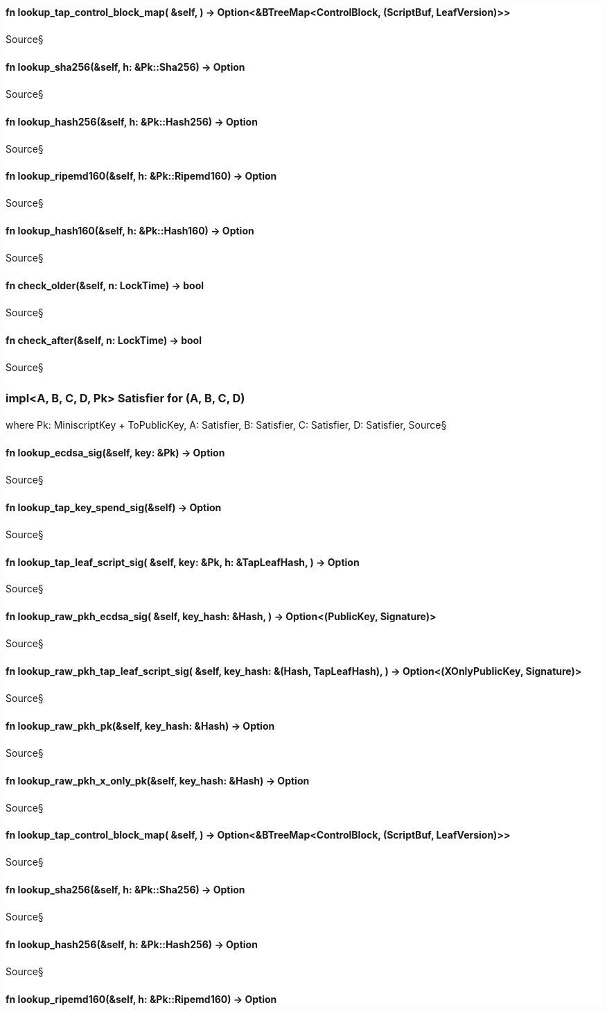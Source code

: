 #### fn lookup_tap_control_block_map( &self, ) -> Option<&BTreeMap<ControlBlock, (ScriptBuf, LeafVersion)>>
Source§
#### fn lookup_sha256(&self, h: &Pk::Sha256) -> Option<Preimage32>
Source§
#### fn lookup_hash256(&self, h: &Pk::Hash256) -> Option<Preimage32>
Source§
#### fn lookup_ripemd160(&self, h: &Pk::Ripemd160) -> Option<Preimage32>
Source§
#### fn lookup_hash160(&self, h: &Pk::Hash160) -> Option<Preimage32>
Source§
#### fn check_older(&self, n: LockTime) -> bool
Source§
#### fn check_after(&self, n: LockTime) -> bool
Source§
### impl<A, B, C, D, Pk> Satisfier<Pk> for (A, B, C, D)
where Pk: MiniscriptKey + ToPublicKey, A: Satisfier<Pk>, B: Satisfier<Pk>, C: Satisfier<Pk>, D: Satisfier<Pk>,
Source§
#### fn lookup_ecdsa_sig(&self, key: &Pk) -> Option<Signature>
Source§
#### fn lookup_tap_key_spend_sig(&self) -> Option<Signature>
Source§
#### fn lookup_tap_leaf_script_sig( &self, key: &Pk, h: &TapLeafHash, ) -> Option<Signature>
Source§
#### fn lookup_raw_pkh_ecdsa_sig( &self, key_hash: &Hash, ) -> Option<(PublicKey, Signature)>
Source§
#### fn lookup_raw_pkh_tap_leaf_script_sig( &self, key_hash: &(Hash, TapLeafHash), ) -> Option<(XOnlyPublicKey, Signature)>
Source§
#### fn lookup_raw_pkh_pk(&self, key_hash: &Hash) -> Option<PublicKey>
Source§
#### fn lookup_raw_pkh_x_only_pk(&self, key_hash: &Hash) -> Option<XOnlyPublicKey>
Source§
#### fn lookup_tap_control_block_map( &self, ) -> Option<&BTreeMap<ControlBlock, (ScriptBuf, LeafVersion)>>
Source§
#### fn lookup_sha256(&self, h: &Pk::Sha256) -> Option<Preimage32>
Source§
#### fn lookup_hash256(&self, h: &Pk::Hash256) -> Option<Preimage32>
Source§
#### fn lookup_ripemd160(&self, h: &Pk::Ripemd160) -> Option<Preimage32>